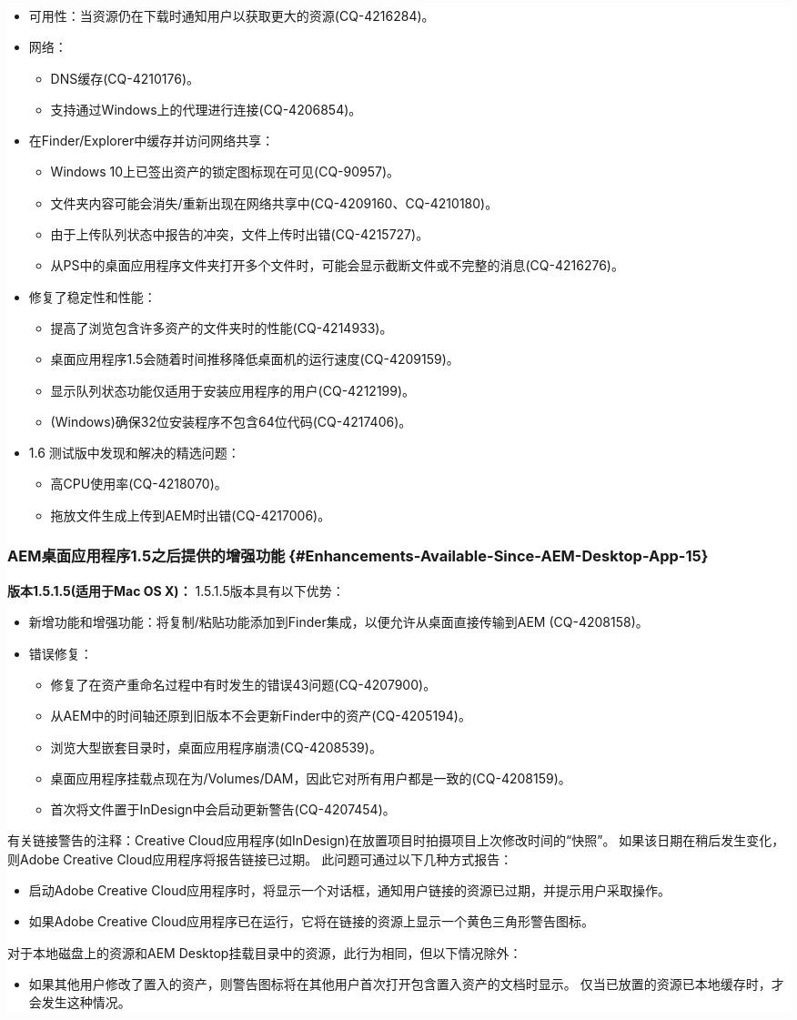 * 可用性：当资源仍在下载时通知用户以获取更大的资源(CQ-4216284)。

* 网络：

   * DNS缓存(CQ-4210176)。

   * 支持通过Windows上的代理进行连接(CQ-4206854)。

* 在Finder/Explorer中缓存并访问网络共享：

   * Windows 10上已签出资产的锁定图标现在可见(CQ-90957)。

   * 文件夹内容可能会消失/重新出现在网络共享中(CQ-4209160、CQ-4210180)。

   * 由于上传队列状态中报告的冲突，文件上传时出错(CQ-4215727)。

   * 从PS中的桌面应用程序文件夹打开多个文件时，可能会显示截断文件或不完整的消息(CQ-4216276)。

* 修复了稳定性和性能：

   * 提高了浏览包含许多资产的文件夹时的性能(CQ-4214933)。

   * 桌面应用程序1.5会随着时间推移降低桌面机的运行速度(CQ-4209159)。

   * 显示队列状态功能仅适用于安装应用程序的用户(CQ-4212199)。

   * (Windows)确保32位安装程序不包含64位代码(CQ-4217406)。

* 1.6 测试版中发现和解决的精选问题：

   * 高CPU使用率(CQ-4218070)。

   * 拖放文件生成上传到AEM时出错(CQ-4217006)。

### AEM桌面应用程序1.5之后提供的增强功能 {#Enhancements-Available-Since-AEM-Desktop-App-15}

**版本1.5.1.5(适用于Mac OS X)：** 1.5.1.5版本具有以下优势：

* 新增功能和增强功能：将复制/粘贴功能添加到Finder集成，以便允许从桌面直接传输到AEM (CQ-4208158)。

* 错误修复：

   * 修复了在资产重命名过程中有时发生的错误43问题(CQ-4207900)。

   * 从AEM中的时间轴还原到旧版本不会更新Finder中的资产(CQ-4205194)。

   * 浏览大型嵌套目录时，桌面应用程序崩溃(CQ-4208539)。

   * 桌面应用程序挂载点现在为/Volumes/DAM，因此它对所有用户都是一致的(CQ-4208159)。

   * 首次将文件置于InDesign中会启动更新警告(CQ-4207454)。

有关链接警告的注释：Creative Cloud应用程序(如InDesign)在放置项目时拍摄项目上次修改时间的“快照”。 如果该日期在稍后发生变化，则Adobe Creative Cloud应用程序将报告链接已过期。 此问题可通过以下几种方式报告：

* 启动Adobe Creative Cloud应用程序时，将显示一个对话框，通知用户链接的资源已过期，并提示用户采取操作。

* 如果Adobe Creative Cloud应用程序已在运行，它将在链接的资源上显示一个黄色三角形警告图标。

对于本地磁盘上的资源和AEM Desktop挂载目录中的资源，此行为相同，但以下情况除外：

* 如果其他用户修改了置入的资产，则警告图标将在其他用户首次打开包含置入资产的文档时显示。 仅当已放置的资源已本地缓存时，才会发生这种情况。
